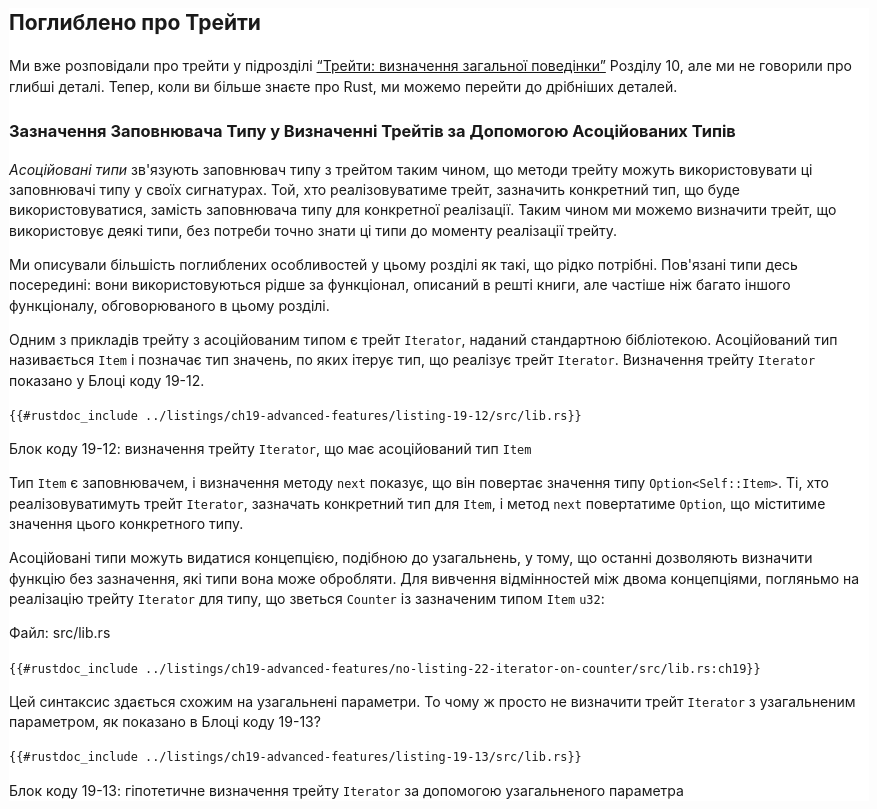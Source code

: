 ## Поглиблено про Трейти

Ми вже розповідали про трейти у підрозділі [“Трейти: визначення загальної поведінки”]() Розділу 10, але ми не говорили про глибші деталі. Тепер, коли ви більше знаєте про Rust, ми можемо перейти до дрібніших деталей.

### Зазначення Заповнювача Типу у Визначенні Трейтів за Допомогою Асоційованих Типів

*Асоційовані типи* зв'язують заповнювач типу з трейтом таким чином, що методи трейту можуть використовувати ці заповнювачі типу у своїх сигнатурах. Той, хто реалізовуватиме трейт, зазначить конкретний тип, що буде використовуватися, замість заповнювача типу для конкретної реалізації. Таким чином ми можемо визначити трейт, що використовує деякі типи, без потреби точно знати ці типи до моменту реалізації трейту.

Ми описували більшість поглиблених особливостей у цьому розділі як такі, що рідко потрібні. Пов'язані типи десь посередині: вони використовуються рідше за функціонал, описаний в решті книги, але частіше ніж багато іншого функціоналу, обговорюваного в цьому розділі.

Одним з прикладів трейту з асоційованим типом є трейт `Iterator`, наданий стандартною бібліотекою. Асоційований тип називається `Item` і позначає тип значень, по яких ітерує тип, що реалізує трейт `Iterator`. Визначення трейту `Iterator` показано у Блоці коду 19-12.

```rust,noplayground
{{#rustdoc_include ../listings/ch19-advanced-features/listing-19-12/src/lib.rs}}
```


<span class="caption">Блок коду 19-12: визначення трейту `Iterator`, що має асоційований тип `Item`</span>

Тип `Item` є заповнювачем, і визначення методу `next` показує, що він повертає значення типу `Option<Self::Item>`. Ті, хто реалізовуватимуть трейт `Iterator`, зазначать конкретний тип для `Item`, і метод `next` повертатиме `Option`, що міститиме значення цього конкретного типу.

Асоційовані типи можуть видатися концепцією, подібною до узагальнень, у тому, що останні дозволяють визначити функцію без зазначення, які типи вона може обробляти. Для вивчення відмінностей між двома концепціями, погляньмо на реалізацію трейту `Iterator` для типу, що зветься `Counter` із зазначеним типом `Item` `u32`:

<span class="filename">Файл: src/lib.rs</span>

```rust,ignore
{{#rustdoc_include ../listings/ch19-advanced-features/no-listing-22-iterator-on-counter/src/lib.rs:ch19}}
```

Цей синтаксис здається схожим на узагальнені параметри. То чому ж просто не визначити трейт `Iterator` з узагальненим параметром, як показано в Блоці коду 19-13?

```rust,noplayground
{{#rustdoc_include ../listings/ch19-advanced-features/listing-19-13/src/lib.rs}}
```


<span class="caption">Блок коду 19-13: гіпотетичне визначення трейту `Iterator` за допомогою узагальненого параметра</span>
